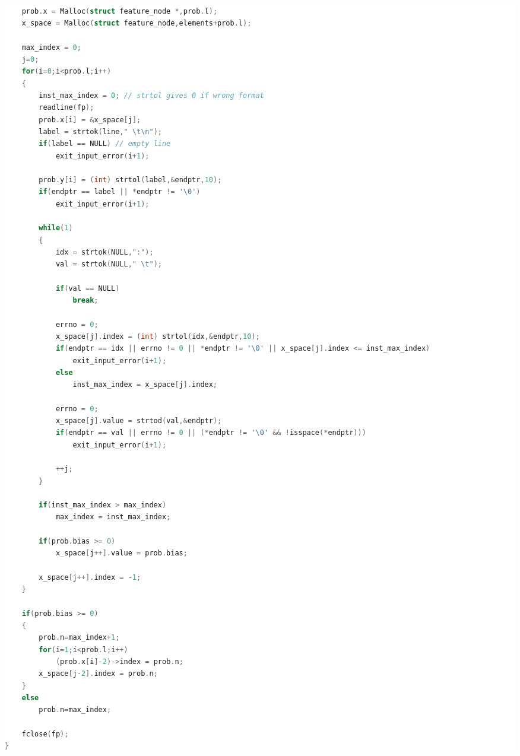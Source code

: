 ```cpp
	prob.x = Malloc(struct feature_node *,prob.l);
	x_space = Malloc(struct feature_node,elements+prob.l);

	max_index = 0;
	j=0;
	for(i=0;i<prob.l;i++)
	{
		inst_max_index = 0; // strtol gives 0 if wrong format
		readline(fp);
		prob.x[i] = &x_space[j];
		label = strtok(line," \t\n");
		if(label == NULL) // empty line
			exit_input_error(i+1);

		prob.y[i] = (int) strtol(label,&endptr,10);
		if(endptr == label || *endptr != '\0')
			exit_input_error(i+1);

		while(1)
		{
			idx = strtok(NULL,":");
			val = strtok(NULL," \t");

			if(val == NULL)
				break;

			errno = 0;
			x_space[j].index = (int) strtol(idx,&endptr,10);
			if(endptr == idx || errno != 0 || *endptr != '\0' || x_space[j].index <= inst_max_index)
				exit_input_error(i+1);
			else
				inst_max_index = x_space[j].index;

			errno = 0;
			x_space[j].value = strtod(val,&endptr);
			if(endptr == val || errno != 0 || (*endptr != '\0' && !isspace(*endptr)))
				exit_input_error(i+1);

			++j;
		}

		if(inst_max_index > max_index)
			max_index = inst_max_index;

		if(prob.bias >= 0)
			x_space[j++].value = prob.bias;

		x_space[j++].index = -1;
	}

	if(prob.bias >= 0)
	{
		prob.n=max_index+1;
		for(i=1;i<prob.l;i++)
			(prob.x[i]-2)->index = prob.n; 
		x_space[j-2].index = prob.n;
	}
	else
		prob.n=max_index;

	fclose(fp);
}
```
